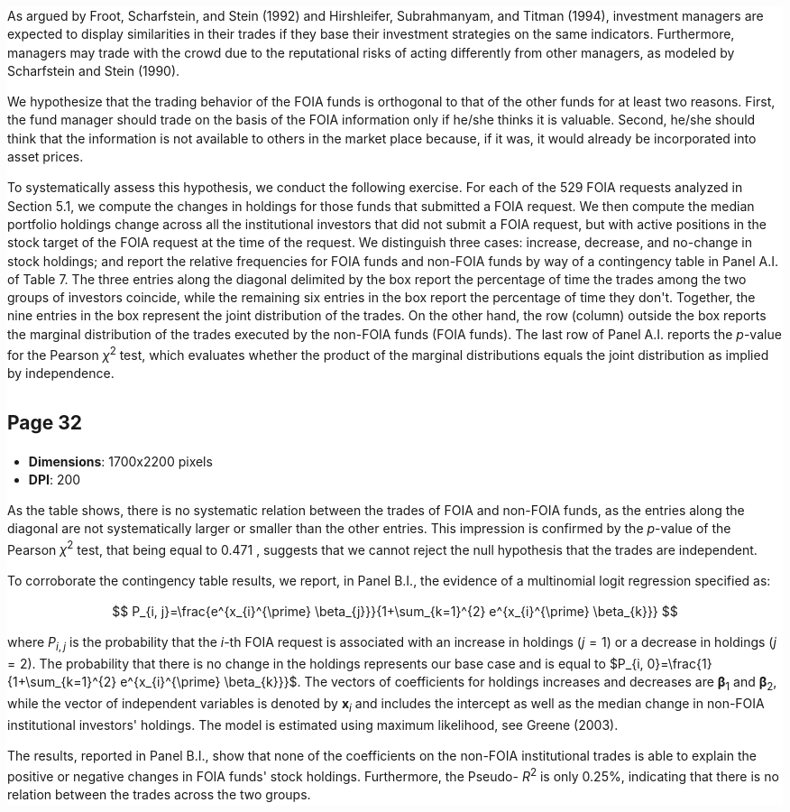 As argued by Froot, Scharfstein, and Stein (1992) and Hirshleifer, Subrahmanyam, and Titman (1994), investment managers are expected to display similarities in their trades if they base their investment strategies on the same indicators. Furthermore, managers may trade with the crowd due to the reputational risks of acting differently from other managers, as modeled by Scharfstein and Stein (1990).

We hypothesize that the trading behavior of the FOIA funds is orthogonal to that of the other funds for at least two reasons. First, the fund manager should trade on the basis of the FOIA information only if he/she thinks it is valuable. Second, he/she should think that the information is not available to others in the market place because, if it was, it would already be incorporated into asset prices.

To systematically assess this hypothesis, we conduct the following exercise. For each of the 529 FOIA requests analyzed in Section 5.1, we compute the changes in holdings for those funds that submitted a FOIA request. We then compute the median portfolio holdings change across all the institutional investors that did not submit a FOIA request, but with active positions in the stock target of the FOIA request at the time of the request. We distinguish three cases: increase, decrease, and no-change in stock holdings; and report the relative frequencies for FOIA funds and non-FOIA funds by way of a contingency table in Panel A.I. of Table 7. The three entries along the diagonal delimited by the box report the percentage of time the trades among the two groups of investors coincide, while the remaining six entries in the box report the percentage of time they don't. Together, the nine entries in the box represent the joint distribution of the trades. On the other hand, the row (column) outside the box reports the marginal distribution of the trades executed by the non-FOIA funds (FOIA funds). The last row of Panel A.I. reports the $p$-value for the Pearson $\chi^{2}$ test, which evaluates whether the product of the marginal distributions equals the joint distribution as implied by independence.

## Page 32

- **Dimensions**: 1700x2200 pixels
- **DPI**: 200

As the table shows, there is no systematic relation between the trades of FOIA and non-FOIA funds, as the entries along the diagonal are not systematically larger or smaller than the other entries. This impression is confirmed by the $p$-value of the Pearson $\chi^{2}$ test, that being equal to 0.471 , suggests that we cannot reject the null hypothesis that the trades are independent.

To corroborate the contingency table results, we report, in Panel B.I., the evidence of a multinomial logit regression specified as:

$$
P_{i, j}=\frac{e^{x_{i}^{\prime} \beta_{j}}}{1+\sum_{k=1}^{2} e^{x_{i}^{\prime} \beta_{k}}}
$$

where $P_{i, j}$ is the probability that the $i$-th FOIA request is associated with an increase in holdings $(j=1)$ or a decrease in holdings $(j=2)$. The probability that there is no change in the holdings represents our base case and is equal to $P_{i, 0}=\frac{1}{1+\sum_{k=1}^{2} e^{x_{i}^{\prime} \beta_{k}}}$. The vectors of coefficients for holdings increases and decreases are $\boldsymbol{\beta}_{1}$ and $\boldsymbol{\beta}_{2}$, while the vector of independent variables is denoted by $\boldsymbol{x}_{i}$ and includes the intercept as well as the median change in non-FOIA institutional investors' holdings. The model is estimated using maximum likelihood, see Greene (2003).

The results, reported in Panel B.I., show that none of the coefficients on the non-FOIA institutional trades is able to explain the positive or negative changes in FOIA funds' stock holdings. Furthermore, the Pseudo- $R^{2}$ is only $0.25 \%$, indicating that there is no relation between the trades across the two groups.

